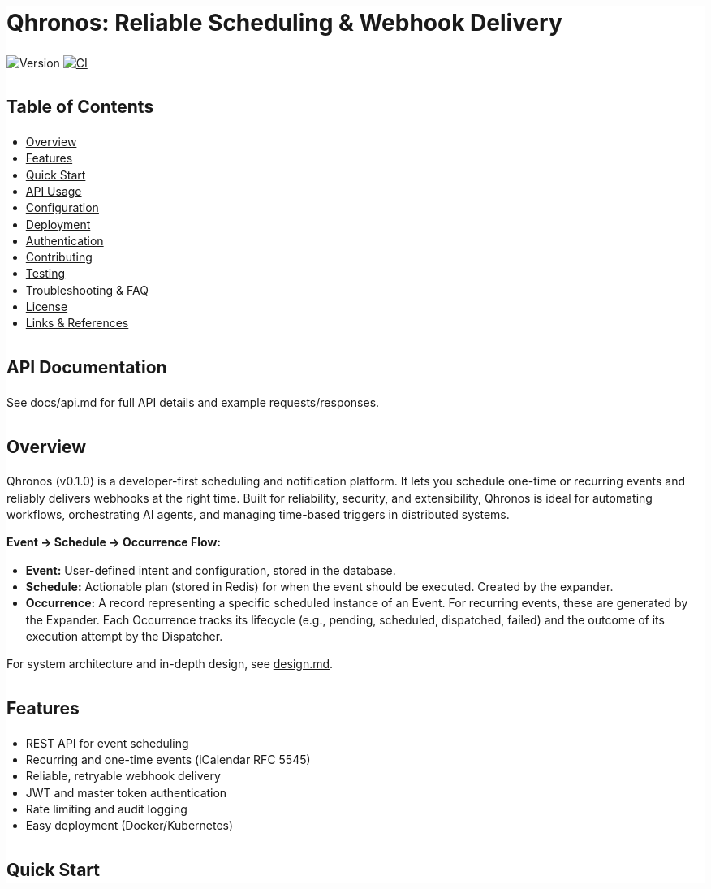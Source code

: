 # Qhronos: Reliable Scheduling & Webhook Delivery

![Version](https://img.shields.io/badge/version-0.1.0-blue)
[![CI](https://github.com/feedloop/qhronos/actions/workflows/ci.yml/badge.svg)](https://github.com/feedloop/qhronos/actions/workflows/ci.yml)

## Table of Contents
- [Overview](#overview)
- [Features](#features)
- [Quick Start](#quick-start)
- [API Usage](#api-usage)
- [Configuration](#configuration)
- [Deployment](#deployment)
- [Authentication](#authentication)
- [Contributing](#contributing)
- [Testing](#testing)
- [Troubleshooting & FAQ](#troubleshooting--faq)
- [License](#license)
- [Links & References](#links--references)

## API Documentation

See [docs/api.md](docs/api.md) for full API details and example requests/responses.

## Overview
Qhronos (v0.1.0) is a developer-first scheduling and notification platform. It lets you schedule one-time or recurring events and reliably delivers webhooks at the right time. Built for reliability, security, and extensibility, Qhronos is ideal for automating workflows, orchestrating AI agents, and managing time-based triggers in distributed systems.

**Event → Schedule → Occurrence Flow:**
- **Event:** User-defined intent and configuration, stored in the database.
- **Schedule:** Actionable plan (stored in Redis) for when the event should be executed. Created by the expander.
- **Occurrence:** A record representing a specific scheduled instance of an Event. For recurring events, these are generated by the Expander. Each Occurrence tracks its lifecycle (e.g., pending, scheduled, dispatched, failed) and the outcome of its execution attempt by the Dispatcher.

For system architecture and in-depth design, see [design.md](./design.md).

## Features
- REST API for event scheduling
- Recurring and one-time events (iCalendar RFC 5545)
- Reliable, retryable webhook delivery
- JWT and master token authentication
- Rate limiting and audit logging
- Easy deployment (Docker/Kubernetes)

## Quick Start
